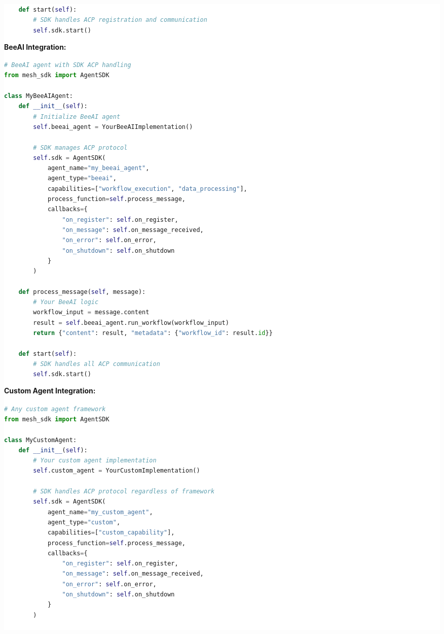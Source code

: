 ```python
    def start(self):
        # SDK handles ACP registration and communication
        self.sdk.start()
```

**BeeAI Integration:**
```python
# BeeAI agent with SDK ACP handling
from mesh_sdk import AgentSDK

class MyBeeAIAgent:
    def __init__(self):
        # Initialize BeeAI agent
        self.beeai_agent = YourBeeAIImplementation()
        
        # SDK manages ACP protocol
        self.sdk = AgentSDK(
            agent_name="my_beeai_agent",
            agent_type="beeai",
            capabilities=["workflow_execution", "data_processing"],
            process_function=self.process_message,
            callbacks={
                "on_register": self.on_register,
                "on_message": self.on_message_received,
                "on_error": self.on_error,
                "on_shutdown": self.on_shutdown
            }
        )
    
    def process_message(self, message):
        # Your BeeAI logic
        workflow_input = message.content
        result = self.beeai_agent.run_workflow(workflow_input)
        return {"content": result, "metadata": {"workflow_id": result.id}}
    
    def start(self):
        # SDK handles all ACP communication
        self.sdk.start()
```

**Custom Agent Integration:**
```python
# Any custom agent framework
from mesh_sdk import AgentSDK

class MyCustomAgent:
    def __init__(self):
        # Your custom agent implementation
        self.custom_agent = YourCustomImplementation()
        
        # SDK handles ACP protocol regardless of framework
        self.sdk = AgentSDK(
            agent_name="my_custom_agent",
            agent_type="custom",
            capabilities=["custom_capability"],
            process_function=self.process_message,
            callbacks={
                "on_register": self.on_register,
                "on_message": self.on_message_received,
                "on_error": self.on_error,
                "on_shutdown": self.on_shutdown
            }
        )
    
```